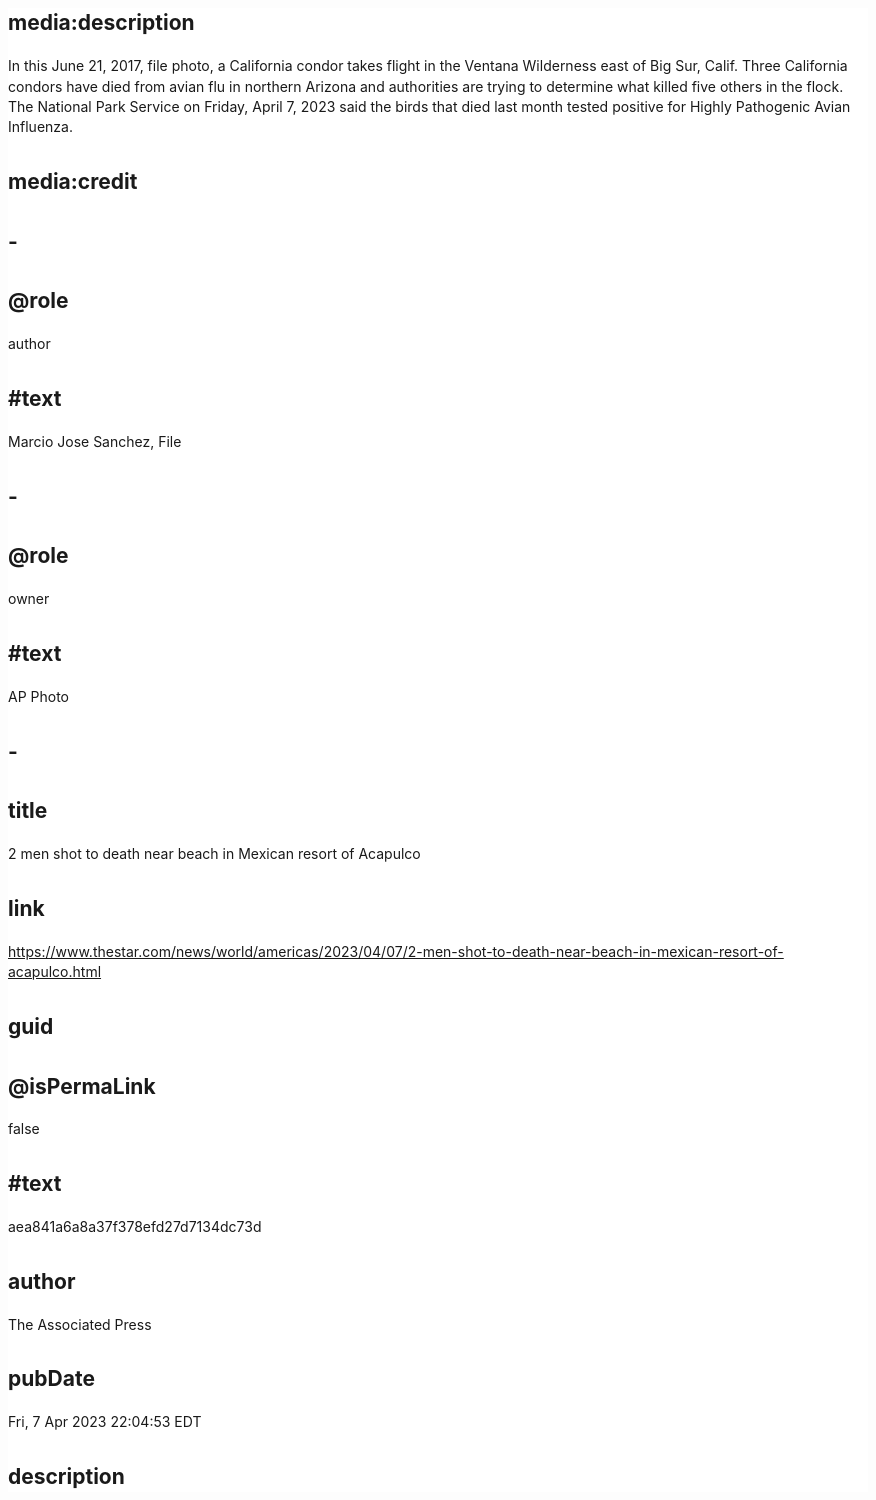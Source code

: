 ## media:description
In this June 21, 2017, file photo, a California condor takes flight in the Ventana Wilderness east of Big Sur, Calif. Three California condors have died from avian flu in northern Arizona and authorities are trying to determine what killed five others in the flock. The National Park Service on Friday, April 7, 2023 said the birds that died last month tested positive for Highly Pathogenic Avian Influenza.
## media:credit
## -
## @role
author
## #text
Marcio Jose Sanchez, File
## -
## @role
owner
## #text
AP Photo
## -
## title
2 men shot to death near beach in Mexican resort of Acapulco
## link
https://www.thestar.com/news/world/americas/2023/04/07/2-men-shot-to-death-near-beach-in-mexican-resort-of-acapulco.html
## guid
## @isPermaLink
false
## #text
aea841a6a8a37f378efd27d7134dc73d
## author
The Associated Press
## pubDate
Fri, 7 Apr 2023 22:04:53 EDT
## description
